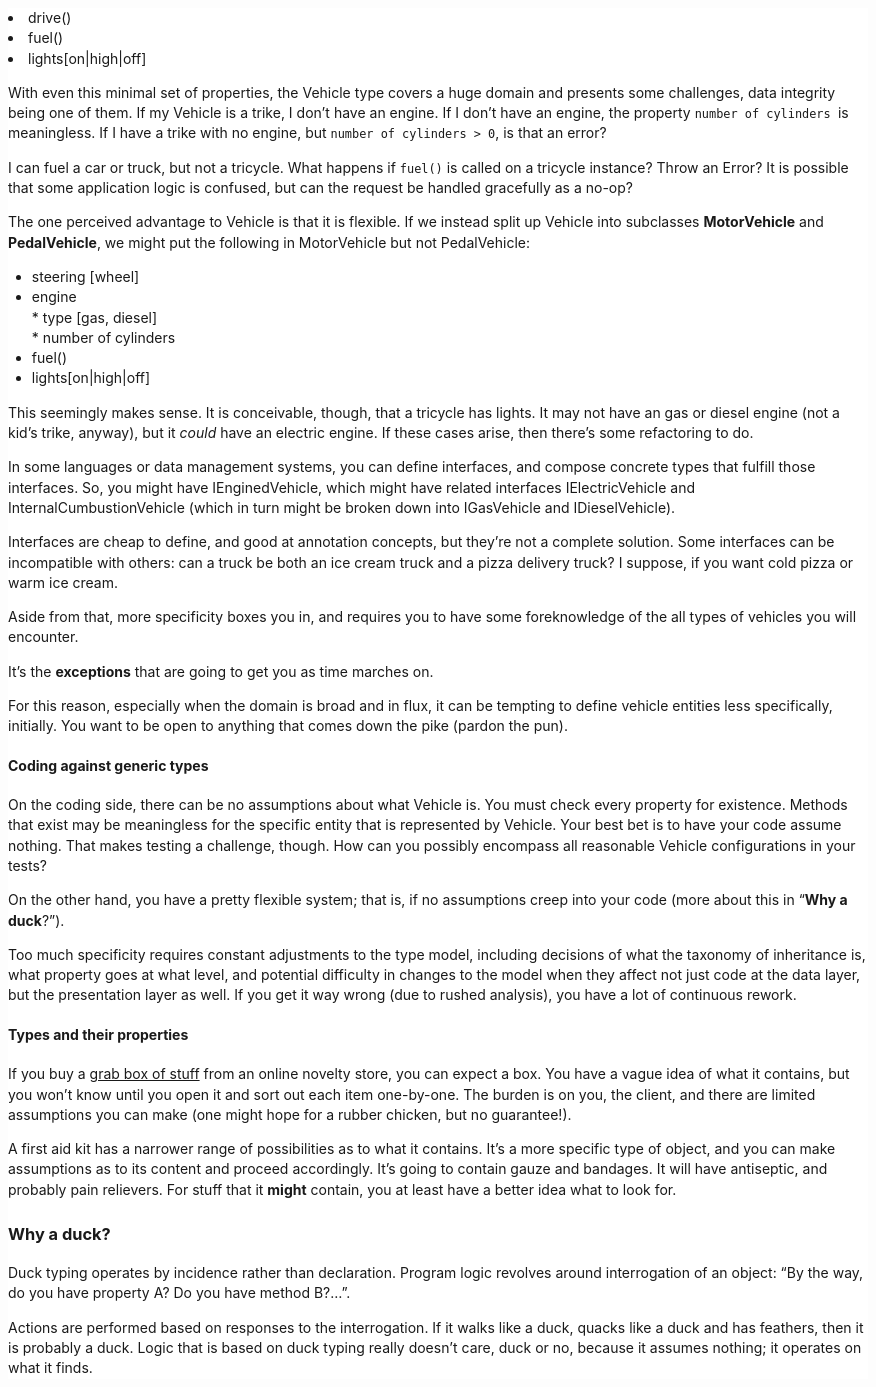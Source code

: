 <li>drive()</li>
<li>fuel()</li>
<li>lights[on|high|off]</li>
</ul>
<p>With even this minimal set of properties, the Vehicle type covers a huge domain and presents some challenges, data integrity being one of them. If my Vehicle is a trike, I don’t have an engine. If I don’t have an engine, the property <code>number of cylinders<em><em> </em></em></code>is meaningless. If I have a trike with no engine, but <code>number of cylinders &gt; 0</code>, is that an error?</p>
<p>I can fuel a car or truck, but not a tricycle. What happens if <code>fuel()</code> is called on a tricycle instance? Throw an Error? It is possible that some application logic is confused, but can the request be handled gracefully as a no-op?</p>
<p>The one perceived advantage to Vehicle is that it is flexible. If we instead split up Vehicle into subclasses <strong>MotorVehicle</strong> and <strong>PedalVehicle</strong>, we might put the following in MotorVehicle but not PedalVehicle:</p>
<ul>
<li>steering [wheel]</li>
<li>engine <br>* type [gas, diesel]<br>* number of cylinders</li>
<li>fuel()</li>
<li>lights[on|high|off]</li>
</ul>
<p>This seemingly makes sense. It is conceivable, though, that a tricycle has lights. It may not have an gas or diesel engine (not a kid’s trike, anyway), but it <em>could</em> have an electric engine. If these cases arise, then there’s some refactoring to do.</p>
<p>In some languages or data management systems, you can define interfaces, and compose concrete types that fulfill those interfaces. So, you might have IEnginedVehicle, which might have related interfaces IElectricVehicle and InternalCumbustionVehicle (which in turn might be broken down into IGasVehicle and IDieselVehicle).</p>
<p>Interfaces are cheap to define, and good at annotation concepts, but they’re not a complete solution. Some interfaces can be incompatible with others: can a truck be both an ice cream truck and a pizza delivery truck? I suppose, if you want cold pizza or warm ice cream.</p>
<p>Aside from that, more specificity boxes you in, and requires you to have some foreknowledge of the all types of vehicles you will encounter.</p>
<p>It’s the <strong>exceptions</strong> that are going to get you as time marches on.</p>
<p>For this reason, especially when the domain is broad and in flux, it can be tempting to define vehicle entities less specifically, initially. You want to be open to anything that comes down the pike (pardon the pun).</p>
<h4 id="coding-against-generic-types">Coding against generic types</h4>
<p>On the coding side, there can be no assumptions about what Vehicle is. You must check every property for existence. Methods that exist may be meaningless for the specific entity that is represented by Vehicle. Your best bet is to have your code assume nothing. That makes testing a challenge, though. How can you possibly encompass all reasonable Vehicle configurations in your tests?</p>
<p>On the other hand, you have a pretty flexible system; that is, if no assumptions creep into your code (more about this in “<strong>Why a duck</strong>?”).</p>
<p>Too much specificity requires constant adjustments to the type model, including decisions of what the taxonomy of inheritance is, what property goes at what level, and potential difficulty in changes to the model when they affect not just code at the data layer, but the presentation layer as well. If you get it way wrong (due to rushed analysis), you have a lot of continuous rework.</p>
<h4 id="types-and-their-properties">Types and their properties</h4>
<p>If you buy a <a href="https://mcphee.com/products/super-awesome-surprise-box" rel="noopener">grab box of stuff</a> from an online novelty store, you can expect a box. You have a vague idea of what it contains, but you won’t know until you open it and sort out each item one-by-one. The burden is on you, the client, and there are limited assumptions you can make (one might hope for a rubber chicken, but no guarantee!).</p>
<p>A first aid kit has a narrower range of possibilities as to what it contains. It’s a more specific type of object, and you can make assumptions as to its content and proceed accordingly. It’s going to contain gauze and bandages. It will have antiseptic, and probably pain relievers. For stuff that it <strong>might</strong> contain, you at least have a better idea what to look for.</p>
<h3 id="why-a-duck">Why a duck?</h3>
<p>Duck typing operates by incidence rather than declaration. Program logic revolves around interrogation of an object: “By the way, do you have property A? Do you have method B?…”.</p>
<p>Actions are performed based on responses to the interrogation. If it walks like a duck, quacks like a duck and has feathers, then it is probably a duck. Logic that is based on duck typing really doesn’t care, duck or no, because it assumes nothing; it operates on what it finds.</p>